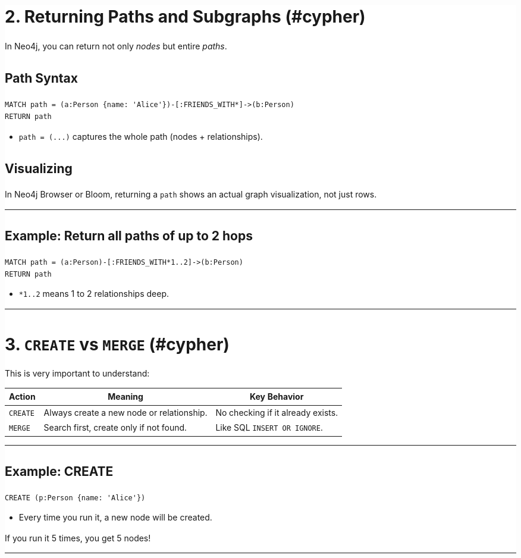 
# 2. Returning Paths and Subgraphs (#cypher)

In Neo4j, you can return not only *nodes* but entire *paths*.

## Path Syntax

```cypher
MATCH path = (a:Person {name: 'Alice'})-[:FRIENDS_WITH*]->(b:Person)
RETURN path
```

- `path = (...)` captures the whole path (nodes + relationships).

## Visualizing

In Neo4j Browser or Bloom, returning a `path` shows an actual graph visualization, not just rows.

---

## Example: Return all paths of up to 2 hops

```cypher
MATCH path = (a:Person)-[:FRIENDS_WITH*1..2]->(b:Person)
RETURN path
```

- `*1..2` means 1 to 2 relationships deep.

---

# 3. `CREATE` vs `MERGE` (#cypher)

This is very important to understand:

| Action | Meaning | Key Behavior |
|--------|---------|--------------|
| `CREATE` | Always create a new node or relationship. | No checking if it already exists. |
| `MERGE`  | Search first, create only if not found.   | Like SQL `INSERT OR IGNORE`. |

---

## Example: CREATE

```cypher
CREATE (p:Person {name: 'Alice'})
```
- Every time you run it, a new node will be created.

If you run it 5 times, you get 5 nodes!

---
